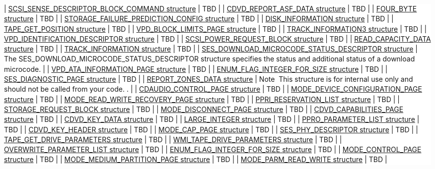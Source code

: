 | [SCSI_SENSE_DESCRIPTOR_BLOCK_COMMAND structure](ns-minitape--scsi-sense-descriptor-block-command.md) | TBD |
| [CDVD_REPORT_ASF_DATA structure](ns-minitape--cdvd-report-asf-data.md) | TBD |
| [FOUR_BYTE structure](ns-minitape--four-byte.md) | TBD |
| [STORAGE_FAILURE_PREDICTION_CONFIG structure](ns-minitape--storage-failure-prediction-config.md) | TBD |
| [DISK_INFORMATION structure](ns-minitape--disk-information.md) | TBD |
| [TAPE_GET_POSITION structure](ns-minitape--tape-get-position.md) | TBD |
| [VPD_BLOCK_LIMITS_PAGE structure](ns-minitape--vpd-block-limits-page.md) | TBD |
| [TRACK_INFORMATION3 structure](ns-minitape--track-information3.md) | TBD |
| [VPD_IDENTIFICATION_DESCRIPTOR structure](ns-minitape--vpd-identification-descriptor.md) | TBD |
| [SCSI_POWER_REQUEST_BLOCK structure](ns-minitape--scsi-power-request-block.md) | TBD |
| [READ_CAPACITY_DATA structure](ns-minitape--read-capacity-data.md) | TBD |
| [TRACK_INFORMATION structure](ns-minitape--track-information.md) | TBD |
| [SES_DOWNLOAD_MICROCODE_STATUS_DESCRIPTOR structure](ns-minitape--ses-download-microcode-status-descriptor.md) | The SES_DOWNLOAD_MICROCODE_STATUS_DESCRIPTOR structure specifies the status and additional status of a download microcode. |
| [VPD_ATA_INFORMATION_PAGE structure](ns-minitape--vpd-ata-information-page.md) | TBD |
| [ENUM_FLAG_INTEGER_FOR_SIZE structure](ns-minitape--enum-flag-integer-for-size.md) | TBD |
| [SES_DIAGNOSTIC_PAGE structure](ns-minitape--ses-diagnostic-page.md) | TBD |
| [REPORT_ZONES_DATA structure](ns-minitape--report-zones-data.md) | Note  This structure is for internal use only and should not be called from your code. . |
| [CDAUDIO_CONTROL_PAGE structure](ns-minitape--cdaudio-control-page.md) | TBD |
| [MODE_DEVICE_CONFIGURATION_PAGE structure](ns-minitape--mode-device-configuration-page.md) | TBD |
| [MODE_READ_WRITE_RECOVERY_PAGE structure](ns-minitape--mode-read-write-recovery-page.md) | TBD |
| [PPRI_RESERVATION_LIST structure](ns-minitape-ppri-reservation-list.md) | TBD |
| [STORAGE_REQUEST_BLOCK structure](ns-minitape--storage-request-block.md) | TBD |
| [MODE_DISCONNECT_PAGE structure](ns-minitape--mode-disconnect-page.md) | TBD |
| [CDVD_CAPABILITIES_PAGE structure](ns-minitape--cdvd-capabilities-page.md) | TBD |
| [CDVD_KEY_DATA structure](ns-minitape--cdvd-key-data.md) | TBD |
| [LARGE_INTEGER structure](ns-minitape--large-integer~r1.md) | TBD |
| [PPRO_PARAMETER_LIST structure](ns-minitape-ppro-parameter-list.md) | TBD |
| [CDVD_KEY_HEADER structure](ns-minitape--cdvd-key-header.md) | TBD |
| [MODE_CAP_PAGE structure](ns-minitape--mode-cap-page.md) | TBD |
| [SES_PHY_DESCRIPTOR structure](ns-minitape--ses-phy-descriptor.md) | TBD |
| [TAPE_GET_DRIVE_PARAMETERS structure](ns-minitape--tape-get-drive-parameters.md) | TBD |
| [WMI_TAPE_DRIVE_PARAMETERS structure](ns-minitape--wmi-tape-drive-parameters.md) | TBD |
| [OVERWRITE_PARAMETER_LIST structure](ns-minitape--overwrite-parameter-list.md) | TBD |
| [ENUM_FLAG_INTEGER_FOR_SIZE structure](ns-minitape--enum-flag-integer-for-size~r3.md) | TBD |
| [MODE_CONTROL_PAGE structure](ns-minitape--mode-control-page.md) | TBD |
| [MODE_MEDIUM_PARTITION_PAGE structure](ns-minitape--mode-medium-partition-page.md) | TBD |
| [MODE_PARM_READ_WRITE structure](ns-minitape--mode-parm-read-write.md) | TBD |